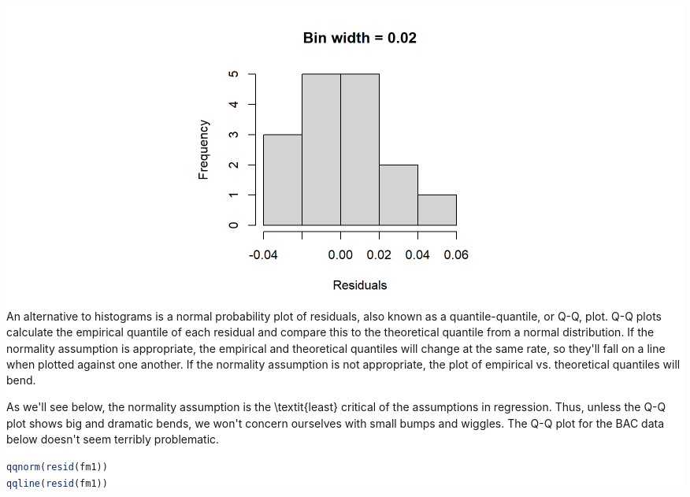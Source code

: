 <img src="index_files/figure-html/unnamed-chunk-10-2.png" width="384" style="display: block; margin: auto;" />
An alternative to histograms is a normal probability plot of residuals, also known as a quantile-quantile, or Q-Q, plot.  Q-Q plots calculate the empirical quantile of each residual and compare this to the theoretical quantile from a normal distribution.  If the normality assumption is appropriate, the empirical and theoretical quantiles will change at the same rate, so they'll fall on a line when plotted against one another.  If the normality assumption is not appropriate, the plot of empirical vs. theoretical quantiles will bend.
 
As we'll see below, the normality assumption is the \textit{least} critical of the assumptions in regression.  Thus, unless the Q-Q plot shows big and dramatic bends, we won't concern ourselves with small bumps and wiggles.  The Q-Q plot for the BAC data below doesn't seem terribly problematic.

``` r
qqnorm(resid(fm1))
qqline(resid(fm1))
```
